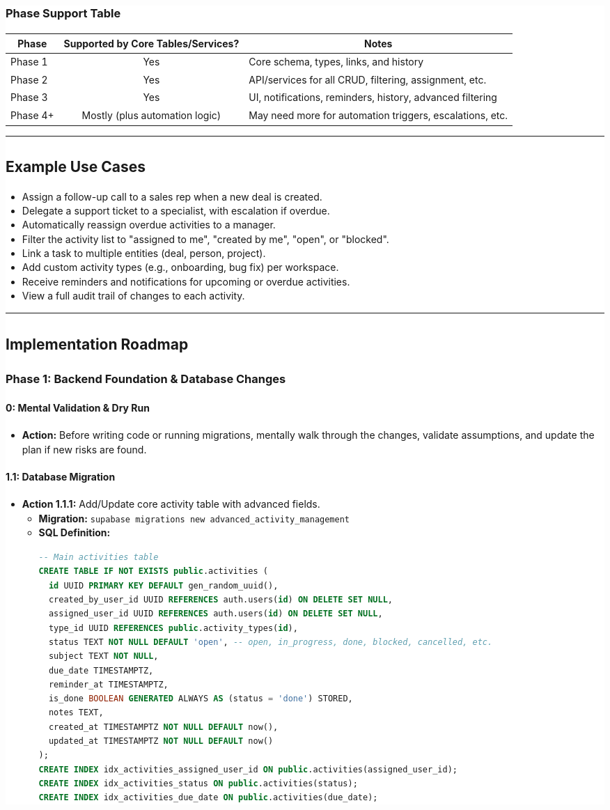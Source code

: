 ### Phase Support Table

| Phase         | Supported by Core Tables/Services? | Notes                                                      |
|---------------|:----------------------------------:|------------------------------------------------------------|
| Phase 1       | Yes                                | Core schema, types, links, and history                     |
| Phase 2       | Yes                                | API/services for all CRUD, filtering, assignment, etc.     |
| Phase 3       | Yes                                | UI, notifications, reminders, history, advanced filtering  |
| Phase 4+      | Mostly (plus automation logic)     | May need more for automation triggers, escalations, etc.   |

---

## Example Use Cases
- Assign a follow-up call to a sales rep when a new deal is created.
- Delegate a support ticket to a specialist, with escalation if overdue.
- Automatically reassign overdue activities to a manager.
- Filter the activity list to "assigned to me", "created by me", "open", or "blocked".
- Link a task to multiple entities (deal, person, project).
- Add custom activity types (e.g., onboarding, bug fix) per workspace.
- Receive reminders and notifications for upcoming or overdue activities.
- View a full audit trail of changes to each activity.

---

## Implementation Roadmap

### Phase 1: Backend Foundation & Database Changes

#### 0: Mental Validation & Dry Run
* **Action:** Before writing code or running migrations, mentally walk through the changes, validate assumptions, and update the plan if new risks are found.

#### 1.1: Database Migration
* **Action 1.1.1:** Add/Update core activity table with advanced fields.
    * **Migration:** `supabase migrations new advanced_activity_management`
    * **SQL Definition:**
      ```sql
      -- Main activities table
      CREATE TABLE IF NOT EXISTS public.activities (
        id UUID PRIMARY KEY DEFAULT gen_random_uuid(),
        created_by_user_id UUID REFERENCES auth.users(id) ON DELETE SET NULL,
        assigned_user_id UUID REFERENCES auth.users(id) ON DELETE SET NULL,
        type_id UUID REFERENCES public.activity_types(id),
        status TEXT NOT NULL DEFAULT 'open', -- open, in_progress, done, blocked, cancelled, etc.
        subject TEXT NOT NULL,
        due_date TIMESTAMPTZ,
        reminder_at TIMESTAMPTZ,
        is_done BOOLEAN GENERATED ALWAYS AS (status = 'done') STORED,
        notes TEXT,
        created_at TIMESTAMPTZ NOT NULL DEFAULT now(),
        updated_at TIMESTAMPTZ NOT NULL DEFAULT now()
      );
      CREATE INDEX idx_activities_assigned_user_id ON public.activities(assigned_user_id);
      CREATE INDEX idx_activities_status ON public.activities(status);
      CREATE INDEX idx_activities_due_date ON public.activities(due_date);
